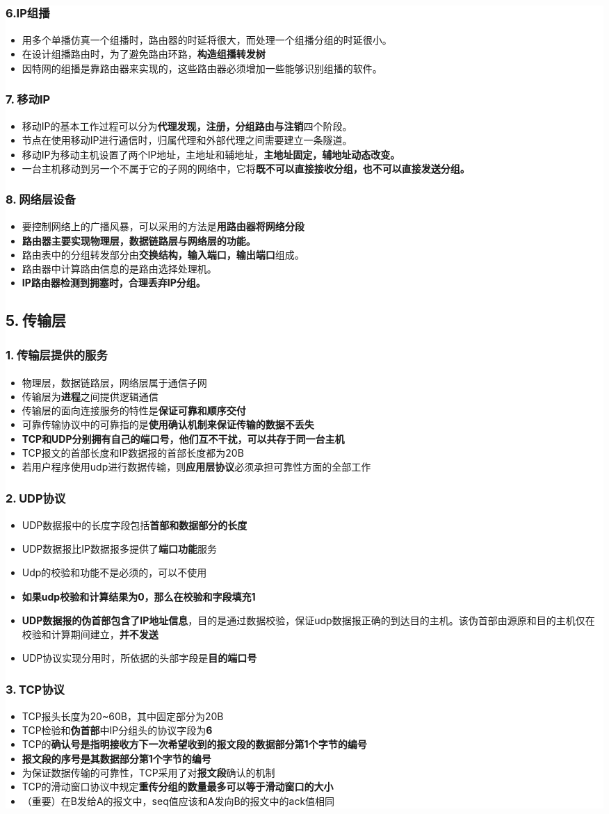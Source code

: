 ### 6.IP组播

- 用多个单播仿真一个组播时，路由器的时延将很大，而处理一个组播分组的时延很小。
- 在设计组播路由时，为了避免路由环路，**构造组播转发树**
- 因特网的组播是靠路由器来实现的，这些路由器必须增加一些能够识别组播的软件。

### 7. 移动IP

- 移动IP的基本工作过程可以分为**代理发现，注册，分组路由与注销**四个阶段。
- 节点在使用移动IP进行通信时，归属代理和外部代理之间需要建立一条隧道。
- 移动IP为移动主机设置了两个IP地址，主地址和辅地址，**主地址固定，辅地址动态改变。**
- 一台主机移动到另一个不属于它的子网的网络中，它将**既不可以直接接收分组，也不可以直接发送分组。**

### 8. 网络层设备

- 要控制网络上的广播风暴，可以采用的方法是**用路由器将网络分段**
- **路由器主要实现物理层，数据链路层与网络层的功能。**
- 路由表中的分组转发部分由**交换结构，输入端口，输出端口**组成。
- 路由器中计算路由信息的是路由选择处理机。
- **IP路由器检测到拥塞时，合理丢弃IP分组。**

## 5. 传输层

### 1. 传输层提供的服务

- 物理层，数据链路层，网络层属于通信子网
- 传输层为**进程**之间提供逻辑通信
- 传输层的面向连接服务的特性是**保证可靠和顺序交付**
- 可靠传输协议中的可靠指的是**使用确认机制来保证传输的数据不丢失**
-  **TCP和UDP分别拥有自己的端口号，他们互不干扰，可以共存于同一台主机**
-  TCP报文的首部长度和IP数据报的首部长度都为20B
- 若用户程序使用udp进行数据传输，则**应用层协议**必须承担可靠性方面的全部工作

### 2. UDP协议

-  UDP数据报中的长度字段包括**首部和数据部分的长度**
-  UDP数据报比IP数据报多提供了**端口功能**服务

-  Udp的校验和功能不是必须的，可以不使用
- **如果udp校验和计算结果为0，那么在校验和字段填充1**
- **UDP数据报的伪首部包含了IP地址信息**，目的是通过数据校验，保证udp数据报正确的到达目的主机。该伪首部由源原和目的主机仅在校验和计算期间建立，**并不发送**
-  UDP协议实现分用时，所依据的头部字段是**目的端口号**

### 3. TCP协议

-  TCP报头长度为20~60B，其中固定部分为20B
-  TCP检验和**伪首部**中IP分组头的协议字段为**6**
-  TCP的**确认号是指明接收方下一次希望收到的报文段的数据部分第1个字节的编号**
- **报文段的序号是其数据部分第1个字节的编号**
- 为保证数据传输的可靠性，TCP采用了对**报文段**确认的机制
-  TCP的滑动窗口协议中规定**重传分组的数量最多可以等于滑动窗口的大小**
- （重要）在B发给A的报文中，seq值应该和A发向B的报文中的ack值相同

